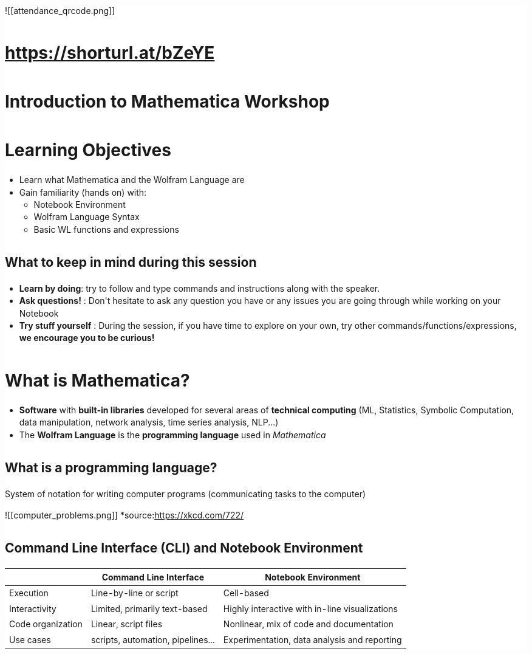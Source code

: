 
![[attendance_qrcode.png]]
# https://shorturl.at/bZeYE



<div style="page-break-after: always;"></div>

# Introduction to Mathematica Workshop
# Learning Objectives

* Learn what Mathematica and the Wolfram Language are
* Gain familiarity (hands on) with:
	* Notebook Environment 
	* Wolfram Language Syntax
	* Basic WL functions and expressions

## What to keep in mind during this session

* **Learn by doing**: try to follow and type commands and instructions along with the speaker.
* **Ask questions!** : Don't hesitate to ask any question you have or any issues you are going through while working on your Notebook
* **Try stuff yourself** : During the session, if you have time to explore on your own, try other commands/functions/expressions, **we encourage you to be curious!**

<div style="page-break-after: always;"></div>


# What is Mathematica?

- **Software** with **built-in libraries** developed for several areas of **technical computing** (ML, Statistics, Symbolic Computation, data manipulation, network analysis, time series analysis, NLP...)
- The **Wolfram Language** is the **programming language** used in *Mathematica*


## What is a programming language?

System of notation for writing computer programs (communicating tasks to the computer)

![[computer_problems.png]]
*source:https://xkcd.com/722/ 

## Command Line Interface (CLI) and Notebook Environment


|                   | Command Line Interface            | Notebook Environment                           |
| ----------------- | --------------------------------- | ---------------------------------------------- |
| Execution         | Line-by-line or script            | Cell-based                                     |
| Interactivity     | Limited, primarily text-based     | Highly interactive with in-line visualizations |
| Code organization | Linear, script files              | Nonlinear, mix of code and documentation       |
| Use cases         | scripts, automation, pipelines... | Experimentation, data analysis and reporting   |
